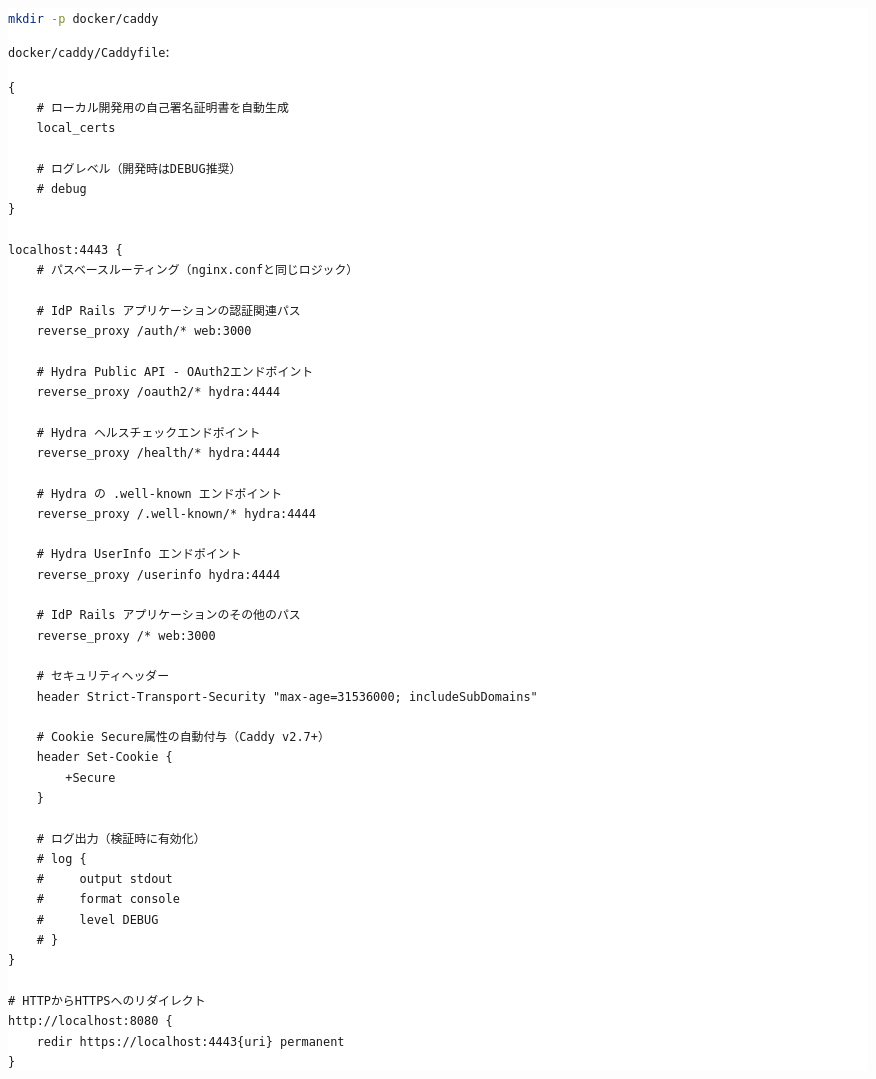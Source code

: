 ```bash
mkdir -p docker/caddy
```

`docker/caddy/Caddyfile`:

```caddyfile
{
    # ローカル開発用の自己署名証明書を自動生成
    local_certs

    # ログレベル（開発時はDEBUG推奨）
    # debug
}

localhost:4443 {
    # パスベースルーティング（nginx.confと同じロジック）

    # IdP Rails アプリケーションの認証関連パス
    reverse_proxy /auth/* web:3000

    # Hydra Public API - OAuth2エンドポイント
    reverse_proxy /oauth2/* hydra:4444

    # Hydra ヘルスチェックエンドポイント
    reverse_proxy /health/* hydra:4444

    # Hydra の .well-known エンドポイント
    reverse_proxy /.well-known/* hydra:4444

    # Hydra UserInfo エンドポイント
    reverse_proxy /userinfo hydra:4444

    # IdP Rails アプリケーションのその他のパス
    reverse_proxy /* web:3000

    # セキュリティヘッダー
    header Strict-Transport-Security "max-age=31536000; includeSubDomains"

    # Cookie Secure属性の自動付与（Caddy v2.7+）
    header Set-Cookie {
        +Secure
    }

    # ログ出力（検証時に有効化）
    # log {
    #     output stdout
    #     format console
    #     level DEBUG
    # }
}

# HTTPからHTTPSへのリダイレクト
http://localhost:8080 {
    redir https://localhost:4443{uri} permanent
}
```
